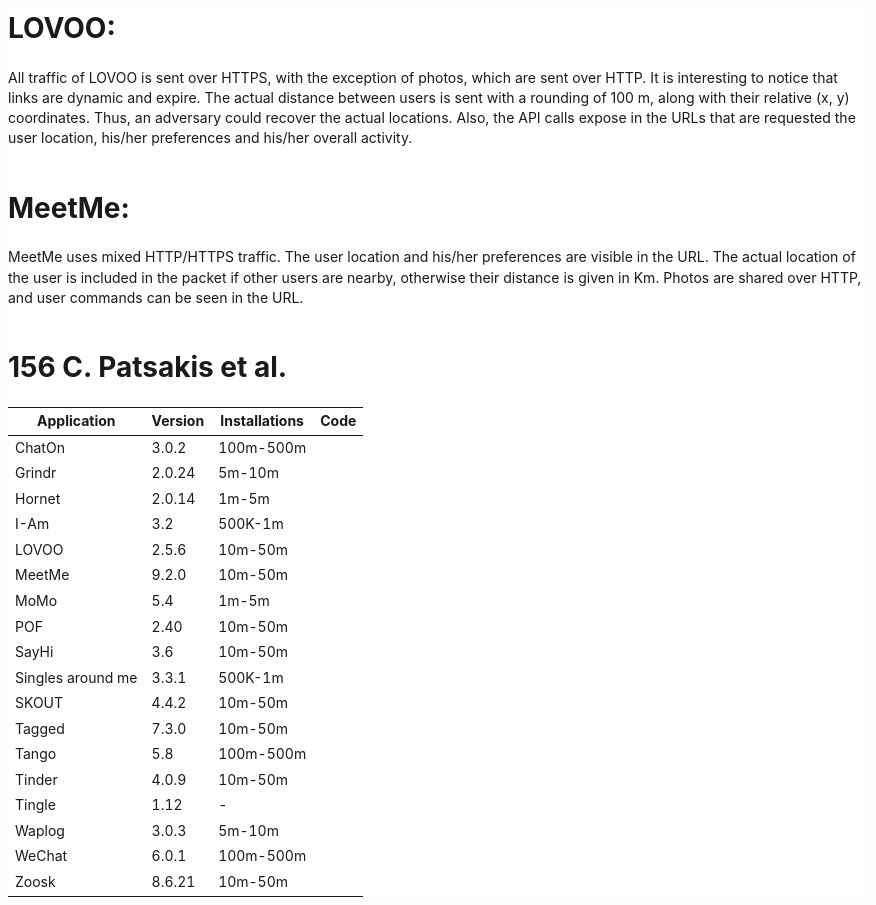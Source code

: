 # LOVOO:

All traffic of LOVOO is sent over HTTPS, with the exception of photos, which are sent over HTTP. It is interesting to notice that links are dynamic and expire. The actual distance between users is sent with a rounding of 100 m, along with their relative (x, y) coordinates. Thus, an adversary could recover the actual locations. Also, the API calls expose in the URLs that are requested the user location, his/her preferences and his/her overall activity.

# MeetMe:

MeetMe uses mixed HTTP/HTTPS traffic. The user location and his/her preferences are visible in the URL. The actual location of the user is included in the packet if other users are nearby, otherwise their distance is given in Km. Photos are shared over HTTP, and user commands can be seen in the URL.

# 156 C. Patsakis et al.

|Application|Version|Installations|Code|
|---|---|---|---|
|ChatOn|3.0.2|100m-500m| |
|Grindr|2.0.24|5m-10m| |
|Hornet|2.0.14|1m-5m| |
|I-Am|3.2|500K-1m| |
|LOVOO|2.5.6|10m-50m| |
|MeetMe|9.2.0|10m-50m| |
|MoMo|5.4|1m-5m| |
|POF|2.40|10m-50m| |
|SayHi|3.6|10m-50m| |
|Singles around me|3.3.1|500K-1m| |
|SKOUT|4.4.2|10m-50m| |
|Tagged|7.3.0|10m-50m| |
|Tango|5.8|100m-500m| |
|Tinder|4.0.9|10m-50m| |
|Tingle|1.12|-| |
|Waplog|3.0.3|5m-10m| |
|WeChat|6.0.1|100m-500m| |
|Zoosk|8.6.21|10m-50m| |
